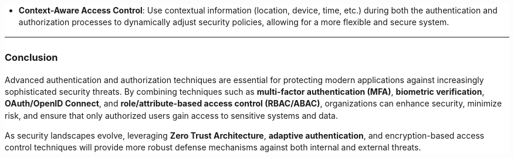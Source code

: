 - **Context-Aware Access Control**: Use contextual information (location, device, time, etc.) during both the authentication and authorization processes to dynamically adjust security policies, allowing for a more flexible and secure system.

---

### **Conclusion**

Advanced authentication and authorization techniques are essential for protecting modern applications against increasingly sophisticated security threats. By combining techniques such as **multi-factor authentication (MFA)**, **biometric verification**, **OAuth/OpenID Connect**, and **role/attribute-based access control (RBAC/ABAC)**, organizations can enhance security, minimize risk, and ensure that only authorized users gain access to sensitive systems and data.

As security landscapes evolve, leveraging **Zero Trust Architecture**, **adaptive authentication**, and encryption-based access control techniques will provide more robust defense mechanisms against both internal and external threats.
